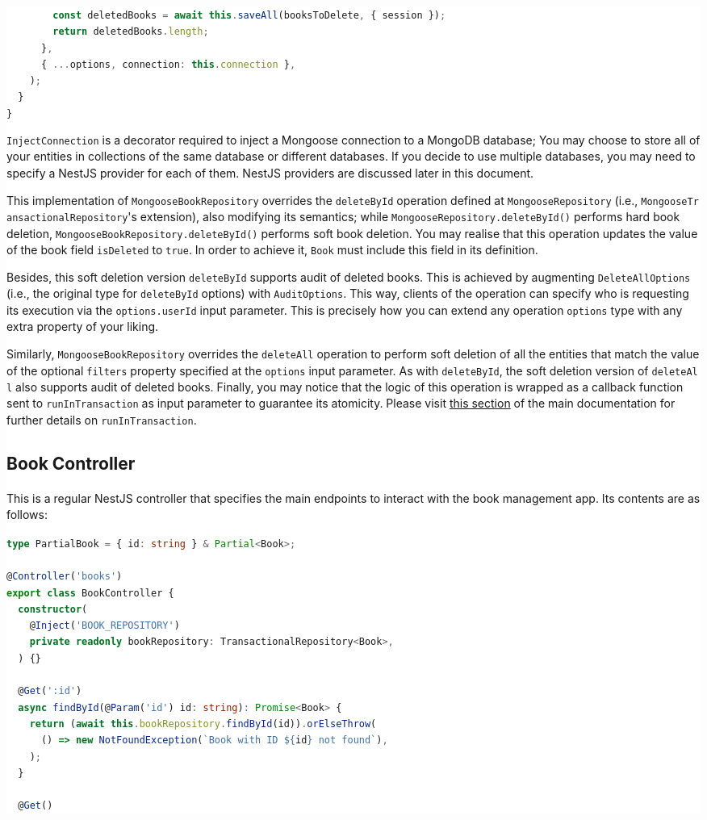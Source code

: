 ```typescript
        const deletedBooks = await this.saveAll(booksToDelete, { session });
        return deletedBooks.length;
      },
      { ...options, connection: this.connection },
    );
  }
}
```

`InjectConnection` is a decorator required to inject a Mongoose connection to a MongoDB database; You may choose to
store all of your entities in collections of the same database or different databases. If you decide to use multiple
databases, you may need to specify a NestJS provider for each of them. NestJS providers are discussed later in this
document.

This implementation of `MongooseBookRepository` overrides the `deleteById` operation defined at `MongooseRepository`
(i.e., `MongooseTransactionalRepository`'s extension), also modifying its semantics; while `MongooseRepository.deleteById()`
performs hard book deletion, `MongooseBookRepository.deleteById()` performs soft book deletion. You may realise that
this operation updates the value of the book field `isDeleted` to `true`. In order to achieve it, `Book` must include
this field in its definition.

Besides, this soft deletion version `deleteById` supports audit of deleted books. This is achieved by augmenting `DeleteAllOptions` (i.e., the original type for `deleteById` options) with `AuditOptions`. This way, clients of the operation can specify who is requesting its execution via the `options.userId` input parameter. This is precisely how you can extend any operation `options` type with any extra property of your liking.

Similarly, `MongooseBookRepository` overrides the `deleteAll` operation to perform soft deletion of all the entities that match the value of the optional `filters` property specified at the `options` input parameter. As with `deleteById`, the soft deletion version of `deleteAll` also supports audit of deleted books. Finally, you may notice that the logic of this operation is wrapped as a callback function sent to `runInTransaction` as input parameter to guarantee its atomicity. Please visit [this section](../../README.md/#create-your-custom-transactional-operations) of the main documentation for further details on `runInTransaction`.

## Book Controller

This is a regular NestJS controller that specifies the main endpoints to interact with the book management app. Its
contents are as follows:

```typescript
type PartialBook = { id: string } & Partial<Book>;

@Controller('books')
export class BookController {
  constructor(
    @Inject('BOOK_REPOSITORY')
    private readonly bookRepository: TransactionalRepository<Book>,
  ) {}

  @Get(':id')
  async findById(@Param('id') id: string): Promise<Book> {
    return (await this.bookRepository.findById(id)).orElseThrow(
      () => new NotFoundException(`Book with ID ${id} not found`),
    );
  }

  @Get()
```
